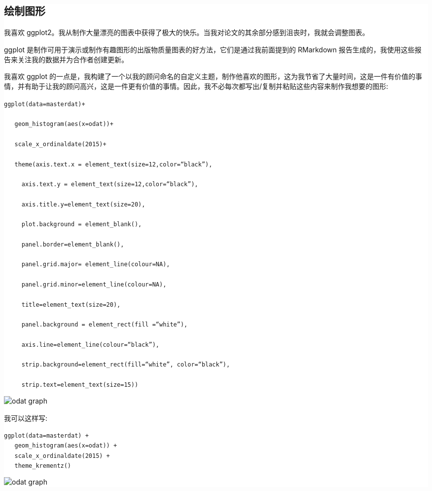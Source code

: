 ## 绘制图形

我喜欢 ggplot2。我从制作大量漂亮的图表中获得了极大的快乐。当我对论文的其余部分感到沮丧时，我就会调整图表。

ggplot 是制作可用于演示或制作有趣图形的出版物质量图表的好方法，它们是通过我前面提到的 RMarkdown 报告生成的，我使用这些报告来关注我的数据并为合作者创建更新。

我喜欢 ggplot 的一点是，我构建了一个以我的顾问命名的自定义主题，制作他喜欢的图形，这为我节省了大量时间，这是一件有价值的事情，并有助于让我的顾问高兴，这是一件更有价值的事情。因此，我不必每次都写出/复制并粘贴这些内容来制作我想要的图形:

```
ggplot(data=masterdat)+

   geom_histogram(aes(x=odat))+

   scale_x_ordinaldate(2015)+

   theme(axis.text.x = element_text(size=12,color=“black”),

     axis.text.y = element_text(size=12,color=“black”),

     axis.title.y=element_text(size=20),

     plot.background = element_blank(),

     panel.border=element_blank(),

     panel.grid.major= element_line(colour=NA), 

     panel.grid.minor=element_line(colour=NA),

     title=element_text(size=20),

     panel.background = element_rect(fill =“white”),

     axis.line=element_line(colour=“black”),

     strip.background=element_rect(fill=“white”, color=“black”),

     strip.text=element_text(size=15))
```

![odat graph](../Images/dbb25e632fcbf1e630ce824eed6405da.png)

我可以这样写:

```
ggplot(data=masterdat) +
   geom_histogram(aes(x=odat)) +
   scale_x_ordinaldate(2015) +
   theme_krementz()
```

![odat graph](../Images/9f379c96c59fc312fc6f6c7410cab281.png)
